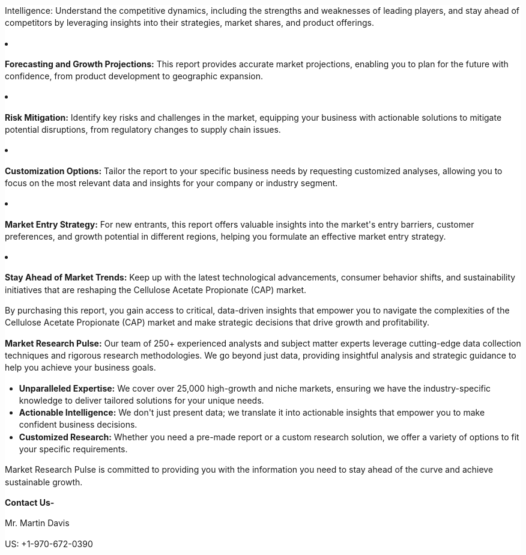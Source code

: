 Intelligence:</strong> Understand the competitive dynamics, including the strengths and weaknesses of leading players, and stay ahead of competitors by leveraging insights into their strategies, market shares, and product offerings.</p></li><li><p><strong>Forecasting and Growth Projections:</strong> This report provides accurate market projections, enabling you to plan for the future with confidence, from product development to geographic expansion.</p></li><li><p><strong>Risk Mitigation:</strong> Identify key risks and challenges in the market, equipping your business with actionable solutions to mitigate potential disruptions, from regulatory changes to supply chain issues.</p></li><li><p><strong>Customization Options:</strong> Tailor the report to your specific business needs by requesting customized analyses, allowing you to focus on the most relevant data and insights for your company or industry segment.</p></li><li><p><strong>Market Entry Strategy:</strong> For new entrants, this report offers valuable insights into the market's entry barriers, customer preferences, and growth potential in different regions, helping you formulate an effective market entry strategy.</p></li><li><p><strong>Stay Ahead of Market Trends:</strong> Keep up with the latest technological advancements, consumer behavior shifts, and sustainability initiatives that are reshaping the Cellulose Acetate Propionate (CAP) market.</p></li></ol><p>By purchasing this report, you gain access to critical, data-driven insights that empower you to navigate the complexities of the Cellulose Acetate Propionate (CAP) market and make strategic decisions that drive growth and profitability.</p><p><strong>Market Research Pulse:</strong>&nbsp;Our team of 250+ experienced analysts and subject matter experts leverage cutting-edge data collection techniques and rigorous research methodologies. We go beyond just data, providing insightful analysis and strategic guidance to help you achieve your business goals.</p><ul><li><strong>Unparalleled Expertise:</strong>&nbsp;We cover over 25,000 high-growth and niche markets, ensuring we have the industry-specific knowledge to deliver tailored solutions for your unique needs.</li><li><strong>Actionable Intelligence:</strong>&nbsp;We don't just present data; we translate it into actionable insights that empower you to make confident business decisions.</li><li><strong>Customized Research:</strong>&nbsp;Whether you need a pre-made report or a custom research solution, we offer a variety of options to fit your specific requirements.</li></ul><p>Market Research Pulse is committed to providing you with the information you need to stay ahead of the curve and achieve sustainable growth.</p><p><strong>Contact Us-</strong></p><p>Mr. Martin Davis</p><p>US: +1-970-672-0390</p>
